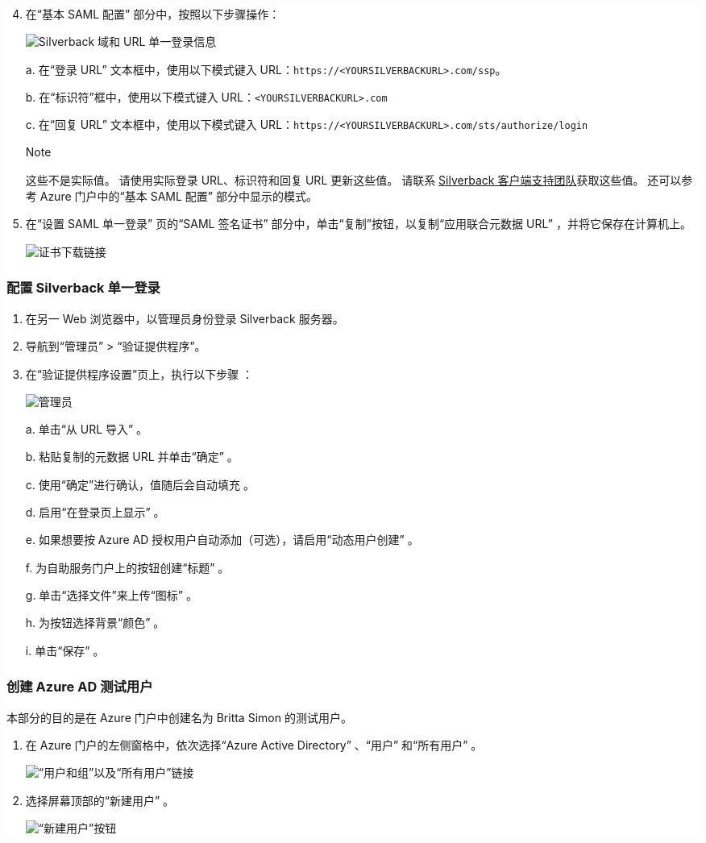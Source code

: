 4. 在“基本 SAML 配置”  部分中，按照以下步骤操作：

    ![Silverback 域和 URL 单一登录信息](common/sp-identifier-reply.png)

    a. 在“登录 URL”  文本框中，使用以下模式键入 URL：`https://<YOURSILVERBACKURL>.com/ssp`。

    b. 在“标识符”框中，使用以下模式键入 URL：`<YOURSILVERBACKURL>.com`

    c. 在“回复 URL”  文本框中，使用以下模式键入 URL：`https://<YOURSILVERBACKURL>.com/sts/authorize/login`

    > [!NOTE]
    > 这些不是实际值。 请使用实际登录 URL、标识符和回复 URL 更新这些值。 请联系 [Silverback 客户端支持团队](mailto:helpdesk@matrix42.com)获取这些值。 还可以参考 Azure 门户中的“基本 SAML 配置”  部分中显示的模式。

5. 在“设置 SAML 单一登录”  页的“SAML 签名证书”  部分中，单击“复制”按钮，以复制“应用联合元数据 URL”  ，并将它保存在计算机上。

    ![证书下载链接](common/copy-metadataurl.png)

### <a name="configure-silverback-single-sign-on"></a>配置 Silverback 单一登录

1. 在另一 Web 浏览器中，以管理员身份登录 Silverback 服务器。

2. 导航到“管理员” > “验证提供程序”。

3. 在“验证提供程序设置”页上，执行以下步骤  ：

    ![管理员](./media/silverback-tutorial/tutorial_silverback_admin.png)

    a.  单击“从 URL 导入”  。

    b.  粘贴复制的元数据 URL 并单击“确定”  。

    c.  使用“确定”进行确认，值随后会自动填充  。

    d.  启用“在登录页上显示”  。

    e.  如果想要按 Azure AD 授权用户自动添加（可选），请启用“动态用户创建”  。

    f.  为自助服务门户上的按钮创建“标题”  。

    g.  单击“选择文件”来上传“图标”   。

    h.  为按钮选择背景“颜色”  。

    i.  单击“保存”  。

### <a name="create-an-azure-ad-test-user"></a>创建 Azure AD 测试用户

本部分的目的是在 Azure 门户中创建名为 Britta Simon 的测试用户。

1. 在 Azure 门户的左侧窗格中，依次选择“Azure Active Directory”  、“用户”  和“所有用户”  。

    ![“用户和组”以及“所有用户”链接](common/users.png)

2. 选择屏幕顶部的“新建用户”  。

    ![“新建用户”按钮](common/new-user.png)
